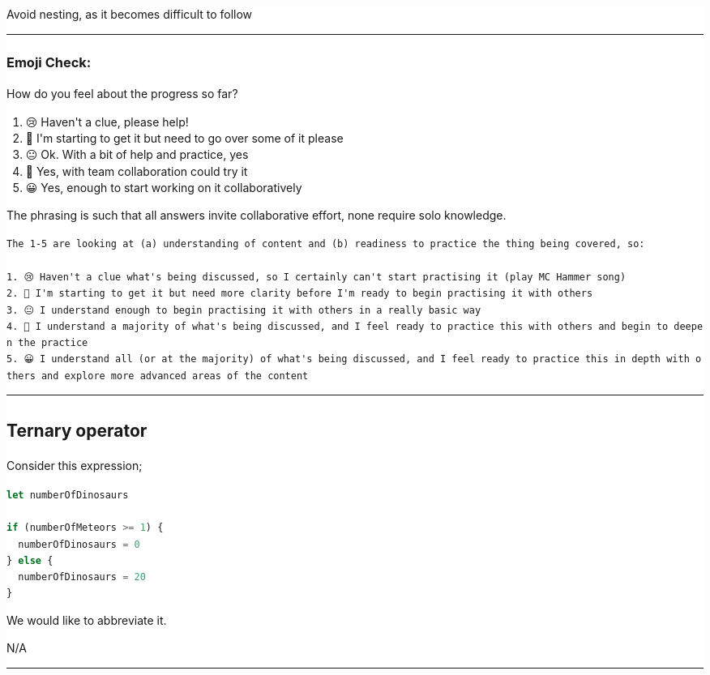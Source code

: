<aside class="notes">
  Avoid nesting, as it becomes difficult to follow
</aside>

---

### Emoji Check:

How do you feel about the progress so far?

1. 😢 Haven't a clue, please help!<br/>
2. 🙁 I'm starting to get it but need to go over some of it please<br/>
3. 😐 Ok. With a bit of help and practice, yes<br/>
4. 🙂 Yes, with team collaboration could try it<br/>
5. 😀 Yes, enough to start working on it collaboratively<br/>

<aside class="notes">
    The phrasing is such that all answers invite collaborative effort, none require solo knowledge.

    The 1-5 are looking at (a) understanding of content and (b) readiness to practice the thing being covered, so:

    1. 😢 Haven't a clue what's being discussed, so I certainly can't start practising it (play MC Hammer song)
    2. 🙁 I'm starting to get it but need more clarity before I'm ready to begin practising it with others
    3. 😐 I understand enough to begin practising it with others in a really basic way
    4. 🙂 I understand a majority of what's being discussed, and I feel ready to practice this with others and begin to deepen the practice
    5. 😀 I understand all (or at the majority) of what's being discussed, and I feel ready to practice this in depth with others and explore more advanced areas of the content
</aside>

---

## Ternary operator

Consider this expression;

```js
let numberOfDinosaurs

if (numberOfMeteors >= 1) {
  numberOfDinosaurs = 0
} else {
  numberOfDinosaurs = 20
}
```

We would like to abbreviate it.

<aside class="notes">
  N/A
</aside>

---
